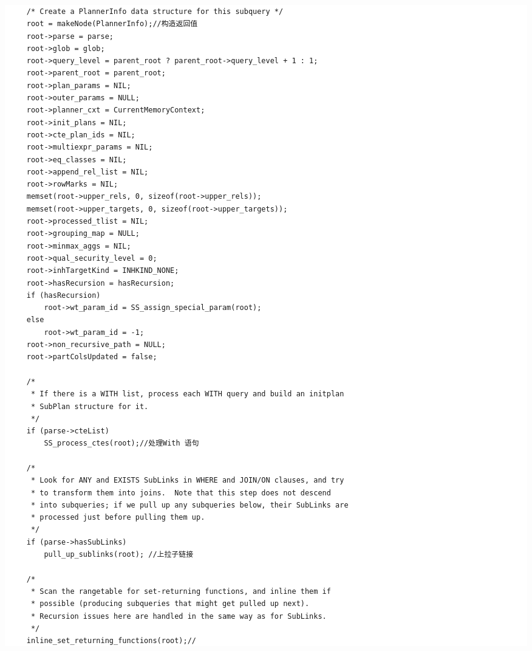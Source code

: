      
         /* Create a PlannerInfo data structure for this subquery */
         root = makeNode(PlannerInfo);//构造返回值
         root->parse = parse;
         root->glob = glob;
         root->query_level = parent_root ? parent_root->query_level + 1 : 1;
         root->parent_root = parent_root;
         root->plan_params = NIL;
         root->outer_params = NULL;
         root->planner_cxt = CurrentMemoryContext;
         root->init_plans = NIL;
         root->cte_plan_ids = NIL;
         root->multiexpr_params = NIL;
         root->eq_classes = NIL;
         root->append_rel_list = NIL;
         root->rowMarks = NIL;
         memset(root->upper_rels, 0, sizeof(root->upper_rels));
         memset(root->upper_targets, 0, sizeof(root->upper_targets));
         root->processed_tlist = NIL;
         root->grouping_map = NULL;
         root->minmax_aggs = NIL;
         root->qual_security_level = 0;
         root->inhTargetKind = INHKIND_NONE;
         root->hasRecursion = hasRecursion;
         if (hasRecursion)
             root->wt_param_id = SS_assign_special_param(root);
         else
             root->wt_param_id = -1;
         root->non_recursive_path = NULL;
         root->partColsUpdated = false;
     
         /*
          * If there is a WITH list, process each WITH query and build an initplan
          * SubPlan structure for it.
          */
         if (parse->cteList)
             SS_process_ctes(root);//处理With 语句
     
         /*
          * Look for ANY and EXISTS SubLinks in WHERE and JOIN/ON clauses, and try
          * to transform them into joins.  Note that this step does not descend
          * into subqueries; if we pull up any subqueries below, their SubLinks are
          * processed just before pulling them up.
          */
         if (parse->hasSubLinks)
             pull_up_sublinks(root); //上拉子链接
     
         /*
          * Scan the rangetable for set-returning functions, and inline them if
          * possible (producing subqueries that might get pulled up next).
          * Recursion issues here are handled in the same way as for SubLinks.
          */
         inline_set_returning_functions(root);//
     